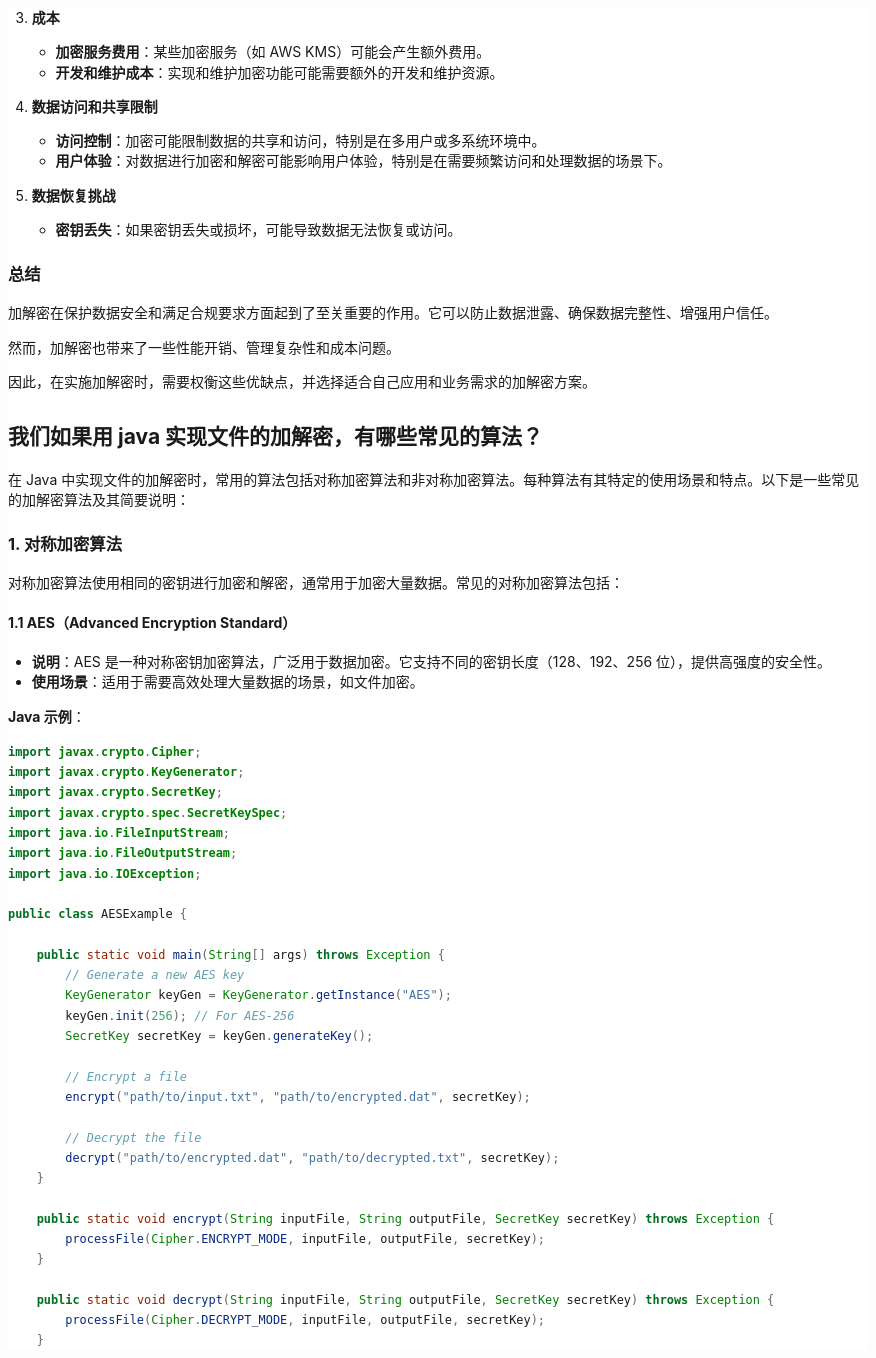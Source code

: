 3. **成本**
   - **加密服务费用**：某些加密服务（如 AWS KMS）可能会产生额外费用。
   - **开发和维护成本**：实现和维护加密功能可能需要额外的开发和维护资源。

4. **数据访问和共享限制**
   - **访问控制**：加密可能限制数据的共享和访问，特别是在多用户或多系统环境中。
   - **用户体验**：对数据进行加密和解密可能影响用户体验，特别是在需要频繁访问和处理数据的场景下。

5. **数据恢复挑战**
   - **密钥丢失**：如果密钥丢失或损坏，可能导致数据无法恢复或访问。

### **总结**

加解密在保护数据安全和满足合规要求方面起到了至关重要的作用。它可以防止数据泄露、确保数据完整性、增强用户信任。

然而，加解密也带来了一些性能开销、管理复杂性和成本问题。

因此，在实施加解密时，需要权衡这些优缺点，并选择适合自己应用和业务需求的加解密方案。

## 我们如果用 java 实现文件的加解密，有哪些常见的算法？

在 Java 中实现文件的加解密时，常用的算法包括对称加密算法和非对称加密算法。每种算法有其特定的使用场景和特点。以下是一些常见的加解密算法及其简要说明：

### 1. **对称加密算法**

对称加密算法使用相同的密钥进行加密和解密，通常用于加密大量数据。常见的对称加密算法包括：

#### 1.1 **AES（Advanced Encryption Standard）**

- **说明**：AES 是一种对称密钥加密算法，广泛用于数据加密。它支持不同的密钥长度（128、192、256 位），提供高强度的安全性。
- **使用场景**：适用于需要高效处理大量数据的场景，如文件加密。

**Java 示例**：

```java
import javax.crypto.Cipher;
import javax.crypto.KeyGenerator;
import javax.crypto.SecretKey;
import javax.crypto.spec.SecretKeySpec;
import java.io.FileInputStream;
import java.io.FileOutputStream;
import java.io.IOException;

public class AESExample {

    public static void main(String[] args) throws Exception {
        // Generate a new AES key
        KeyGenerator keyGen = KeyGenerator.getInstance("AES");
        keyGen.init(256); // For AES-256
        SecretKey secretKey = keyGen.generateKey();

        // Encrypt a file
        encrypt("path/to/input.txt", "path/to/encrypted.dat", secretKey);

        // Decrypt the file
        decrypt("path/to/encrypted.dat", "path/to/decrypted.txt", secretKey);
    }

    public static void encrypt(String inputFile, String outputFile, SecretKey secretKey) throws Exception {
        processFile(Cipher.ENCRYPT_MODE, inputFile, outputFile, secretKey);
    }

    public static void decrypt(String inputFile, String outputFile, SecretKey secretKey) throws Exception {
        processFile(Cipher.DECRYPT_MODE, inputFile, outputFile, secretKey);
    }
```